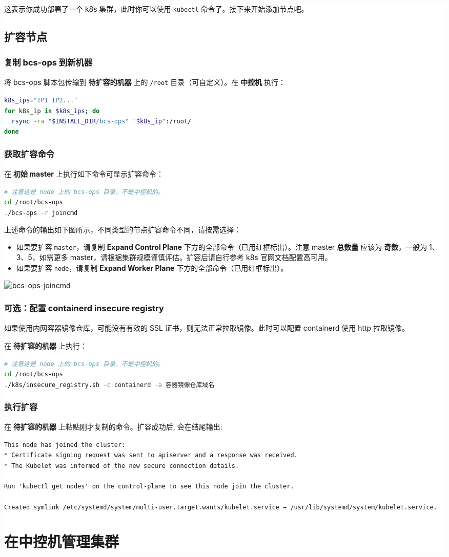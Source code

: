 这表示你成功部署了一个 k8s 集群，此时你可以使用 `kubectl` 命令了。接下来开始添加节点吧。


## 扩容节点

### 复制 bcs-ops 到新机器
将 bcs-ops 脚本包传输到 **待扩容的机器** 上的 `/root` 目录（可自定义）。在 **中控机** 执行：
``` bash
k8s_ips="IP1 IP2..."
for k8s_ip in $k8s_ips; do
  rsync -ra "$INSTALL_DIR/bcs-ops" "$k8s_ip":/root/
done
```

### 获取扩容命令
在 **初始 master** 上执行如下命令可显示扩容命令：
``` bash
# 注意这是 node 上的 bcs-ops 目录，不是中控机的。
cd /root/bcs-ops
./bcs-ops -r joincmd
```
上述命令的输出如下图所示，不同类型的节点扩容命令不同，请按需选择：
* 如果要扩容 `master`，请复制 **Expand Control Plane** 下方的全部命令（已用红框标出）。注意 master **总数量** 应该为 **奇数**，一般为 1、3、5，如需更多 master，请根据集群规模谨慎评估。扩容后请自行参考 k8s 官网文档配置高可用。
* 如果要扩容 `node`，请复制 **Expand Worker Plane** 下方的全部命令（已用红框标出）。

![bcs-ops-joincmd](assets/bcs-ops-joincmd.png)

### 可选：配置 containerd insecure registry
如果使用内网容器镜像仓库，可能没有有效的 SSL 证书，则无法正常拉取镜像。此时可以配置 containerd 使用 http 拉取镜像。

在 **待扩容的机器** 上执行：
``` bash
# 注意这是 node 上的 bcs-ops 目录，不是中控机的。
cd /root/bcs-ops
./k8s/insecure_registry.sh -c containerd -a 容器镜像仓库域名
```

### 执行扩容

在 **待扩容的机器** 上粘贴刚才复制的命令。扩容成功后, 会在结尾输出:
``` plain
This node has joined the cluster:
* Certificate signing request was sent to apiserver and a response was received.
* The Kubelet was informed of the new secure connection details.

Run 'kubectl get nodes' on the control-plane to see this node join the cluster.

Created symlink /etc/systemd/system/multi-user.target.wants/kubelet.service → /usr/lib/systemd/system/kubelet.service.
```

# 在中控机管理集群
